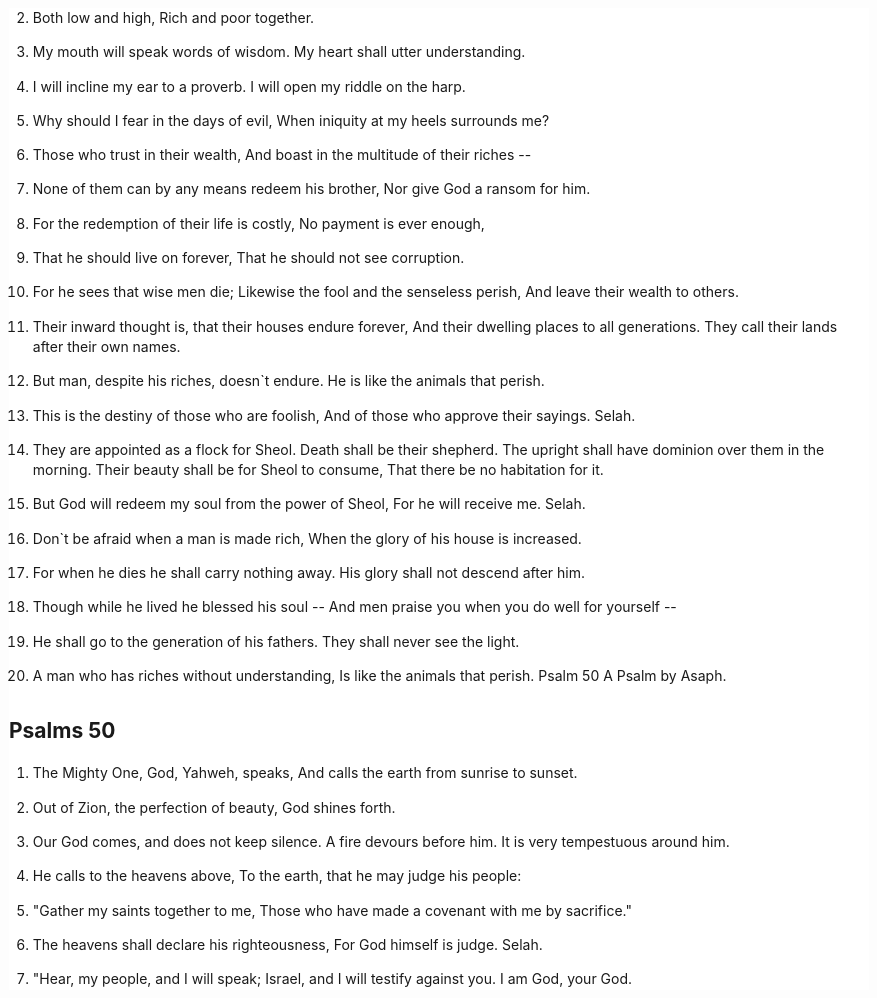 2. Both low and high,    Rich and poor together.

3. My mouth will speak words of wisdom.    My heart shall utter understanding.

4. I will incline my ear to a proverb.    I will open my riddle on the harp.

5. Why should I fear in the days of evil,    When iniquity at my heels surrounds me?

6. Those who trust in their wealth,    And boast in the multitude of their riches --

7. None of them can by any means redeem his brother,    Nor give God a ransom for him.

8. For the redemption of their life is costly,    No payment is ever enough,

9. That he should live on forever,    That he should not see corruption.

10. For he sees that wise men die;    Likewise the fool and the senseless perish,    And leave their wealth to others.

11. Their inward thought is, that their houses endure forever,    And their dwelling places to all generations.    They call their lands after their own names.

12. But man, despite his riches, doesn`t endure.    He is like the animals that perish.

13. This is the destiny of those who are foolish,    And of those who approve their sayings. Selah.

14. They are appointed as a flock for Sheol.    Death shall be their shepherd. The upright shall have dominion over them in the morning.    Their beauty shall be for Sheol to consume,    That there be no habitation for it.

15. But God will redeem my soul from the power of Sheol,    For he will receive me. Selah.

16. Don`t be afraid when a man is made rich,    When the glory of his house is increased.

17. For when he dies he shall carry nothing away.    His glory shall not descend after him.

18. Though while he lived he blessed his soul --    And men praise you when you do well for yourself --

19. He shall go to the generation of his fathers.    They shall never see the light.

20. A man who has riches without understanding,    Is like the animals that perish.      Psalm 50       A Psalm by Asaph.

## Psalms 50

1. The Mighty One, God, Yahweh, speaks,    And calls the earth from sunrise to sunset.

2. Out of Zion, the perfection of beauty,    God shines forth.

3. Our God comes, and does not keep silence.    A fire devours before him.    It is very tempestuous around him.

4. He calls to the heavens above,    To the earth, that he may judge his people:

5. "Gather my saints together to me,    Those who have made a covenant with me by sacrifice."

6. The heavens shall declare his righteousness,    For God himself is judge. Selah.

7. "Hear, my people, and I will speak;    Israel, and I will testify against you. I am God, your God.
